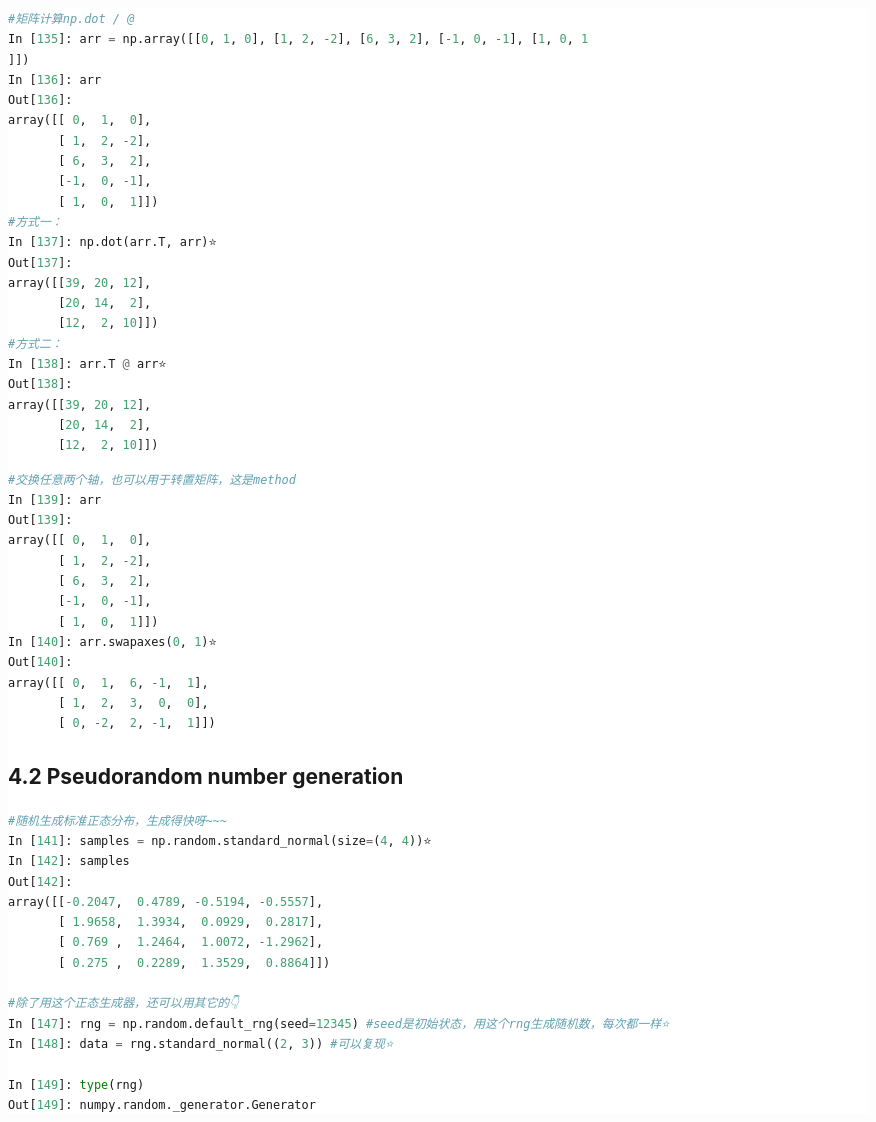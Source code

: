 ```python
#矩阵计算np.dot / @
In [135]: arr = np.array([[0, 1, 0], [1, 2, -2], [6, 3, 2], [-1, 0, -1], [1, 0, 1
]])
In [136]: arr
Out[136]: 
array([[ 0,  1,  0],
       [ 1,  2, -2],
       [ 6,  3,  2],
       [-1,  0, -1],
       [ 1,  0,  1]])
#方式一：
In [137]: np.dot(arr.T, arr)⭐
Out[137]: 
array([[39, 20, 12],
       [20, 14,  2],
       [12,  2, 10]])
#方式二：
In [138]: arr.T @ arr⭐
Out[138]: 
array([[39, 20, 12],
       [20, 14,  2],
       [12,  2, 10]])
```

```python
#交换任意两个轴，也可以用于转置矩阵，这是method
In [139]: arr
Out[139]: 
array([[ 0,  1,  0],
       [ 1,  2, -2],
       [ 6,  3,  2],
       [-1,  0, -1],
       [ 1,  0,  1]])
In [140]: arr.swapaxes(0, 1)⭐
Out[140]: 
array([[ 0,  1,  6, -1,  1],
       [ 1,  2,  3,  0,  0],
       [ 0, -2,  2, -1,  1]])
```

## 4.2 Pseudorandom number generation

```python
#随机生成标准正态分布，生成得快呀~~~
In [141]: samples = np.random.standard_normal(size=(4, 4))⭐
In [142]: samples
Out[142]: 
array([[-0.2047,  0.4789, -0.5194, -0.5557],
       [ 1.9658,  1.3934,  0.0929,  0.2817],
       [ 0.769 ,  1.2464,  1.0072, -1.2962],
       [ 0.275 ,  0.2289,  1.3529,  0.8864]])

#除了用这个正态生成器，还可以用其它的👇
In [147]: rng = np.random.default_rng(seed=12345) #seed是初始状态，用这个rng生成随机数，每次都一样⭐
In [148]: data = rng.standard_normal((2, 3)) #可以复现⭐

In [149]: type(rng)
Out[149]: numpy.random._generator.Generator
```
